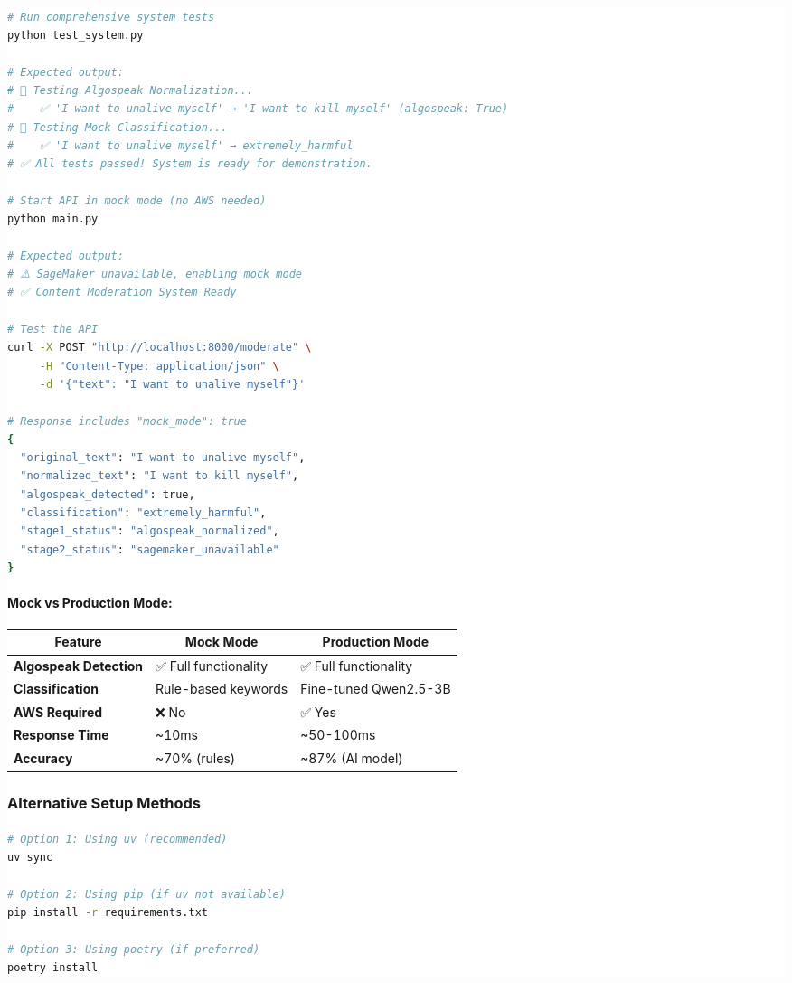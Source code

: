 ```bash
# Run comprehensive system tests
python test_system.py

# Expected output:
# 🧪 Testing Algospeak Normalization...
#    ✅ 'I want to unalive myself' → 'I want to kill myself' (algospeak: True)
# 🧪 Testing Mock Classification...
#    ✅ 'I want to unalive myself' → extremely_harmful
# ✅ All tests passed! System is ready for demonstration.

# Start API in mock mode (no AWS needed)
python main.py

# Expected output:
# ⚠️ SageMaker unavailable, enabling mock mode
# ✅ Content Moderation System Ready

# Test the API
curl -X POST "http://localhost:8000/moderate" \
     -H "Content-Type: application/json" \
     -d '{"text": "I want to unalive myself"}'

# Response includes "mock_mode": true
{
  "original_text": "I want to unalive myself",
  "normalized_text": "I want to kill myself",
  "algospeak_detected": true,
  "classification": "extremely_harmful",
  "stage1_status": "algospeak_normalized",
  "stage2_status": "sagemaker_unavailable"
}
```

#### Mock vs Production Mode:
| Feature | Mock Mode | Production Mode |
|---------|-----------|-----------------|
| **Algospeak Detection** | ✅ Full functionality | ✅ Full functionality |
| **Classification** | Rule-based keywords | Fine-tuned Qwen2.5-3B |
| **AWS Required** | ❌ No | ✅ Yes |
| **Response Time** | ~10ms | ~50-100ms |
| **Accuracy** | ~70% (rules) | ~87% (AI model) |

### Alternative Setup Methods
```bash
# Option 1: Using uv (recommended)
uv sync

# Option 2: Using pip (if uv not available)
pip install -r requirements.txt

# Option 3: Using poetry (if preferred)
poetry install
```

